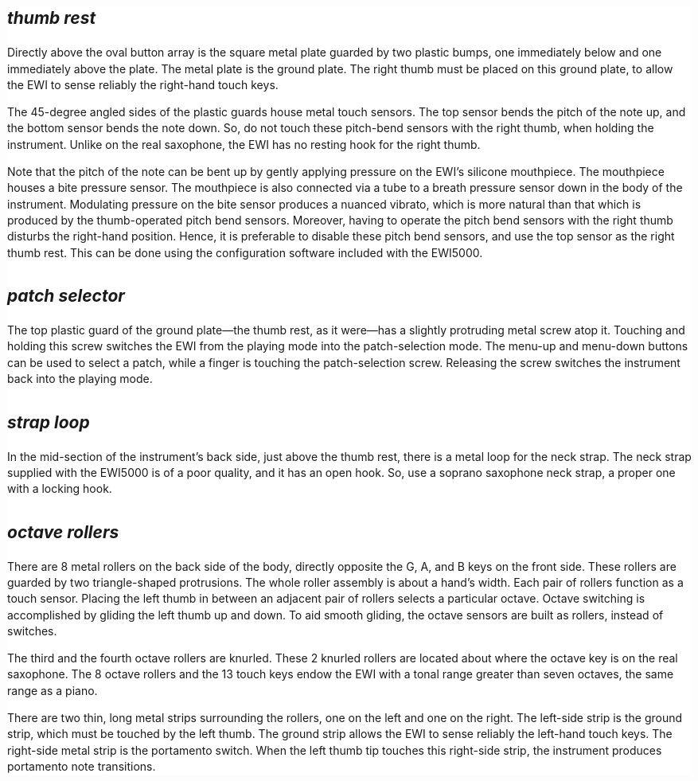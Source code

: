 ## *thumb rest*

Directly above the oval button array is the square metal plate guarded by two plastic bumps, one immediately below and one immediately above the plate. The metal plate is the ground plate. The right thumb must be placed on this ground plate, to allow the EWI to sense reliably the right-hand touch keys.

The 45-degree angled sides of the plastic guards house metal touch sensors. The top sensor bends the pitch of the note up, and the bottom sensor bends the note down. So, do not touch these pitch-bend sensors with the right thumb, when holding the instrument. Unlike on the real saxophone, the EWI has no resting hook for the right thumb.

Note that the pitch of the note can be bent up by gently applying pressure on the EWI’s silicone mouthpiece. The mouthpiece houses a bite pressure sensor. The mouthpiece is also connected via a tube to a breath pressure sensor down in the body of the instrument. Modulating pressure on the bite sensor produces a nuanced vibrato, which is more natural than that which is produced by the thumb-operated pitch bend sensors. Moreover, having to operate the pitch bend sensors with the right thumb disturbs the right-hand position. Hence, it is preferable to disable these pitch bend sensors, and use the top sensor as the right thumb rest. This can be done using the configuration software included with the EWI5000.

## *patch selector*

The top plastic guard of the ground plate—the thumb rest, as it were—has a slightly protruding metal screw atop it. Touching and holding this screw switches the EWI from the playing mode into the patch-selection mode. The menu-up and menu-down buttons can be used to select a patch, while a finger is touching the patch-selection screw. Releasing the screw switches the instrument back into the playing mode.

## *strap loop*

In the mid-section of the instrument’s back side, just above the thumb rest, there is a metal loop for the neck strap. The neck strap supplied with the EWI5000 is of a poor quality, and it has an open hook. So, use a soprano saxophone neck strap, a proper one with a locking hook.

## *octave rollers*

There are 8 metal rollers on the back side of the body, directly opposite the G, A, and B keys on the front side. These rollers are guarded by two triangle-shaped protrusions. The whole roller assembly is about a hand’s width. Each pair of rollers function as a touch sensor. Placing the left thumb in between an adjacent pair of rollers selects a particular octave. Octave switching is accomplished by gliding the left thumb up and down. To aid smooth gliding, the octave sensors are built as rollers, instead of switches.

The third and the fourth octave rollers are knurled. These 2 knurled rollers are located about where the octave key is on the real saxophone. The 8 octave rollers and the 13 touch keys endow the EWI with a tonal range greater than seven octaves, the same range as a piano.

There are two thin, long metal strips surrounding the rollers, one on the left and one on the right. The left-side strip is the ground strip, which must be touched by the left thumb. The ground strip allows the EWI to sense reliably the left-hand touch keys. The right-side metal strip is the portamento switch. When the left thumb tip touches this right-side strip, the instrument produces portamento note transitions.
